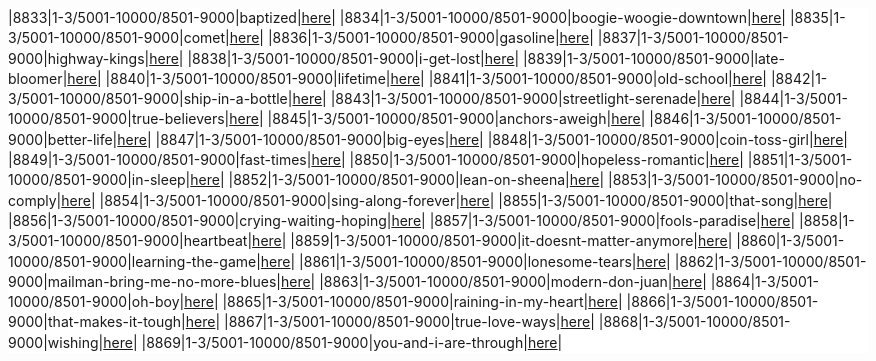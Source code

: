 |8833|1-3/5001-10000/8501-9000|baptized|[here](https://cdn.jsdelivr.net/gh/guitarchord/cp1-3/5001-10000/8501-9000/baptized.webp)|
|8834|1-3/5001-10000/8501-9000|boogie-woogie-downtown|[here](https://cdn.jsdelivr.net/gh/guitarchord/cp1-3/5001-10000/8501-9000/boogie-woogie-downtown.webp)|
|8835|1-3/5001-10000/8501-9000|comet|[here](https://cdn.jsdelivr.net/gh/guitarchord/cp1-3/5001-10000/8501-9000/comet.webp)|
|8836|1-3/5001-10000/8501-9000|gasoline|[here](https://cdn.jsdelivr.net/gh/guitarchord/cp1-3/5001-10000/8501-9000/gasoline.webp)|
|8837|1-3/5001-10000/8501-9000|highway-kings|[here](https://cdn.jsdelivr.net/gh/guitarchord/cp1-3/5001-10000/8501-9000/highway-kings.webp)|
|8838|1-3/5001-10000/8501-9000|i-get-lost|[here](https://cdn.jsdelivr.net/gh/guitarchord/cp1-3/5001-10000/8501-9000/i-get-lost.webp)|
|8839|1-3/5001-10000/8501-9000|late-bloomer|[here](https://cdn.jsdelivr.net/gh/guitarchord/cp1-3/5001-10000/8501-9000/late-bloomer.webp)|
|8840|1-3/5001-10000/8501-9000|lifetime|[here](https://cdn.jsdelivr.net/gh/guitarchord/cp1-3/5001-10000/8501-9000/lifetime.webp)|
|8841|1-3/5001-10000/8501-9000|old-school|[here](https://cdn.jsdelivr.net/gh/guitarchord/cp1-3/5001-10000/8501-9000/old-school.webp)|
|8842|1-3/5001-10000/8501-9000|ship-in-a-bottle|[here](https://cdn.jsdelivr.net/gh/guitarchord/cp1-3/5001-10000/8501-9000/ship-in-a-bottle.webp)|
|8843|1-3/5001-10000/8501-9000|streetlight-serenade|[here](https://cdn.jsdelivr.net/gh/guitarchord/cp1-3/5001-10000/8501-9000/streetlight-serenade.webp)|
|8844|1-3/5001-10000/8501-9000|true-believers|[here](https://cdn.jsdelivr.net/gh/guitarchord/cp1-3/5001-10000/8501-9000/true-believers.webp)|
|8845|1-3/5001-10000/8501-9000|anchors-aweigh|[here](https://cdn.jsdelivr.net/gh/guitarchord/cp1-3/5001-10000/8501-9000/anchors-aweigh.webp)|
|8846|1-3/5001-10000/8501-9000|better-life|[here](https://cdn.jsdelivr.net/gh/guitarchord/cp1-3/5001-10000/8501-9000/better-life.webp)|
|8847|1-3/5001-10000/8501-9000|big-eyes|[here](https://cdn.jsdelivr.net/gh/guitarchord/cp1-3/5001-10000/8501-9000/big-eyes.webp)|
|8848|1-3/5001-10000/8501-9000|coin-toss-girl|[here](https://cdn.jsdelivr.net/gh/guitarchord/cp1-3/5001-10000/8501-9000/coin-toss-girl.webp)|
|8849|1-3/5001-10000/8501-9000|fast-times|[here](https://cdn.jsdelivr.net/gh/guitarchord/cp1-3/5001-10000/8501-9000/fast-times.webp)|
|8850|1-3/5001-10000/8501-9000|hopeless-romantic|[here](https://cdn.jsdelivr.net/gh/guitarchord/cp1-3/5001-10000/8501-9000/hopeless-romantic.webp)|
|8851|1-3/5001-10000/8501-9000|in-sleep|[here](https://cdn.jsdelivr.net/gh/guitarchord/cp1-3/5001-10000/8501-9000/in-sleep.webp)|
|8852|1-3/5001-10000/8501-9000|lean-on-sheena|[here](https://cdn.jsdelivr.net/gh/guitarchord/cp1-3/5001-10000/8501-9000/lean-on-sheena.webp)|
|8853|1-3/5001-10000/8501-9000|no-comply|[here](https://cdn.jsdelivr.net/gh/guitarchord/cp1-3/5001-10000/8501-9000/no-comply.webp)|
|8854|1-3/5001-10000/8501-9000|sing-along-forever|[here](https://cdn.jsdelivr.net/gh/guitarchord/cp1-3/5001-10000/8501-9000/sing-along-forever.webp)|
|8855|1-3/5001-10000/8501-9000|that-song|[here](https://cdn.jsdelivr.net/gh/guitarchord/cp1-3/5001-10000/8501-9000/that-song.webp)|
|8856|1-3/5001-10000/8501-9000|crying-waiting-hoping|[here](https://cdn.jsdelivr.net/gh/guitarchord/cp1-3/5001-10000/8501-9000/crying-waiting-hoping.webp)|
|8857|1-3/5001-10000/8501-9000|fools-paradise|[here](https://cdn.jsdelivr.net/gh/guitarchord/cp1-3/5001-10000/8501-9000/fools-paradise.webp)|
|8858|1-3/5001-10000/8501-9000|heartbeat|[here](https://cdn.jsdelivr.net/gh/guitarchord/cp1-3/5001-10000/8501-9000/heartbeat.webp)|
|8859|1-3/5001-10000/8501-9000|it-doesnt-matter-anymore|[here](https://cdn.jsdelivr.net/gh/guitarchord/cp1-3/5001-10000/8501-9000/it-doesnt-matter-anymore.webp)|
|8860|1-3/5001-10000/8501-9000|learning-the-game|[here](https://cdn.jsdelivr.net/gh/guitarchord/cp1-3/5001-10000/8501-9000/learning-the-game.webp)|
|8861|1-3/5001-10000/8501-9000|lonesome-tears|[here](https://cdn.jsdelivr.net/gh/guitarchord/cp1-3/5001-10000/8501-9000/lonesome-tears.webp)|
|8862|1-3/5001-10000/8501-9000|mailman-bring-me-no-more-blues|[here](https://cdn.jsdelivr.net/gh/guitarchord/cp1-3/5001-10000/8501-9000/mailman-bring-me-no-more-blues.webp)|
|8863|1-3/5001-10000/8501-9000|modern-don-juan|[here](https://cdn.jsdelivr.net/gh/guitarchord/cp1-3/5001-10000/8501-9000/modern-don-juan.webp)|
|8864|1-3/5001-10000/8501-9000|oh-boy|[here](https://cdn.jsdelivr.net/gh/guitarchord/cp1-3/5001-10000/8501-9000/oh-boy.webp)|
|8865|1-3/5001-10000/8501-9000|raining-in-my-heart|[here](https://cdn.jsdelivr.net/gh/guitarchord/cp1-3/5001-10000/8501-9000/raining-in-my-heart.webp)|
|8866|1-3/5001-10000/8501-9000|that-makes-it-tough|[here](https://cdn.jsdelivr.net/gh/guitarchord/cp1-3/5001-10000/8501-9000/that-makes-it-tough.webp)|
|8867|1-3/5001-10000/8501-9000|true-love-ways|[here](https://cdn.jsdelivr.net/gh/guitarchord/cp1-3/5001-10000/8501-9000/true-love-ways.webp)|
|8868|1-3/5001-10000/8501-9000|wishing|[here](https://cdn.jsdelivr.net/gh/guitarchord/cp1-3/5001-10000/8501-9000/wishing.webp)|
|8869|1-3/5001-10000/8501-9000|you-and-i-are-through|[here](https://cdn.jsdelivr.net/gh/guitarchord/cp1-3/5001-10000/8501-9000/you-and-i-are-through.webp)|